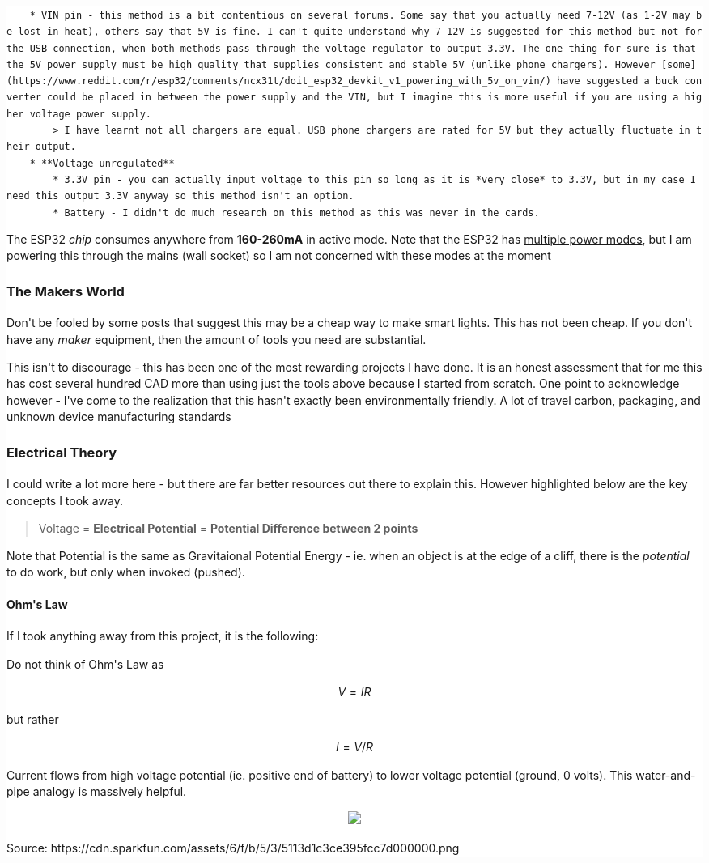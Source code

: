 		* VIN pin - this method is a bit contentious on several forums. Some say that you actually need 7-12V (as 1-2V may be lost in heat), others say that 5V is fine. I can't quite understand why 7-12V is suggested for this method but not for the USB connection, when both methods pass through the voltage regulator to output 3.3V. The one thing for sure is that the 5V power supply must be high quality that supplies consistent and stable 5V (unlike phone chargers). However [some](https://www.reddit.com/r/esp32/comments/ncx31t/doit_esp32_devkit_v1_powering_with_5v_on_vin/) have suggested a buck converter could be placed in between the power supply and the VIN, but I imagine this is more useful if you are using a higher voltage power supply.
			> I have learnt not all chargers are equal. USB phone chargers are rated for 5V but they actually fluctuate in their output. 
		* **Voltage unregulated**
			* 3.3V pin - you can actually input voltage to this pin so long as it is *very close* to 3.3V, but in my case I need this output 3.3V anyway so this method isn't an option.
			* Battery - I didn't do much research on this method as this was never in the cards.

The ESP32 *chip* consumes anywhere from **160-260mA** in active mode. Note that the ESP32 has [multiple power modes](https://lastminuteengineers.com/esp32-sleep-modes-power-consumption/), but I am powering this through the mains (wall socket) so I am not concerned with these modes at the moment

### The Makers World

Don't be fooled by some posts that suggest this may be a cheap way to make smart lights. This has not been cheap. If you don't have any *maker* equipment, then the amount of tools you need are substantial.

This isn't to discourage - this has been one of the most rewarding projects I have done. It is an honest assessment that for me this has cost several hundred CAD more than using just the tools above because I started from scratch. One point to acknowledge however - I've come to the realization that this hasn't exactly been environmentally friendly. A lot of travel carbon, packaging, and unknown device manufacturing standards


### Electrical Theory

I could write a lot more here - but there are far better resources out there to explain this. However highlighted below are the key concepts I took away.

> Voltage = **Electrical Potential** = **Potential Difference between 2 points**

Note that Potential is the same as Gravitaional Potential Energy - ie. when an object is at the edge of a cliff, there is the *potential* to do work, but only when invoked (pushed). 

#### Ohm's Law

If I took anything away from this project, it is the following:

Do not think of Ohm's Law as 

$$V=IR$$ 

but rather 

$$I=V/R$$


Current flows from high voltage potential (ie. positive end of battery) to lower voltage potential (ground, 0 volts). This water-and-pipe analogy is massively helpful.
<p align="center">
<img src="https://cdn.sparkfun.com/assets/6/f/b/5/3/5113d1c3ce395fcc7d000000.png"/>
</p>
Source: https://cdn.sparkfun.com/assets/6/f/b/5/3/5113d1c3ce395fcc7d000000.png
